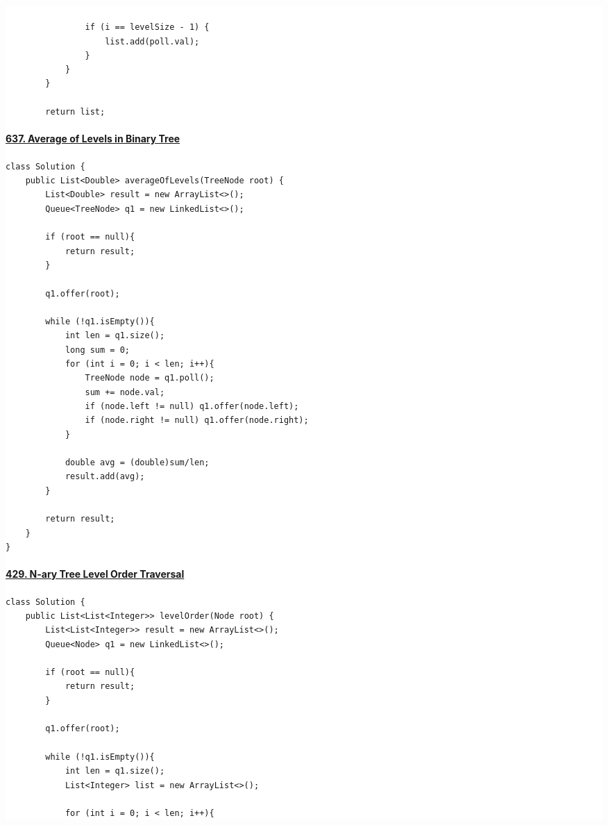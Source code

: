 ```

                if (i == levelSize - 1) {
                    list.add(poll.val);
                }
            }
        }

        return list;
```
#### [637. Average of Levels in Binary Tree](https://leetcode.com/problems/average-of-levels-in-binary-tree/description/)
```
class Solution {
    public List<Double> averageOfLevels(TreeNode root) {
        List<Double> result = new ArrayList<>();
        Queue<TreeNode> q1 = new LinkedList<>();

        if (root == null){
            return result;
        }

        q1.offer(root);

        while (!q1.isEmpty()){
            int len = q1.size();
            long sum = 0;
            for (int i = 0; i < len; i++){
                TreeNode node = q1.poll();
                sum += node.val;
                if (node.left != null) q1.offer(node.left);
                if (node.right != null) q1.offer(node.right);
            }
            
            double avg = (double)sum/len;
            result.add(avg);
        }

        return result;
    }
}
```

#### [429. N-ary Tree Level Order Traversal](https://leetcode.com/problems/n-ary-tree-level-order-traversal/description/)
```
class Solution {
    public List<List<Integer>> levelOrder(Node root) {
        List<List<Integer>> result = new ArrayList<>();
        Queue<Node> q1 = new LinkedList<>();

        if (root == null){
            return result;
        }

        q1.offer(root);

        while (!q1.isEmpty()){
            int len = q1.size();
            List<Integer> list = new ArrayList<>();

            for (int i = 0; i < len; i++){
```
